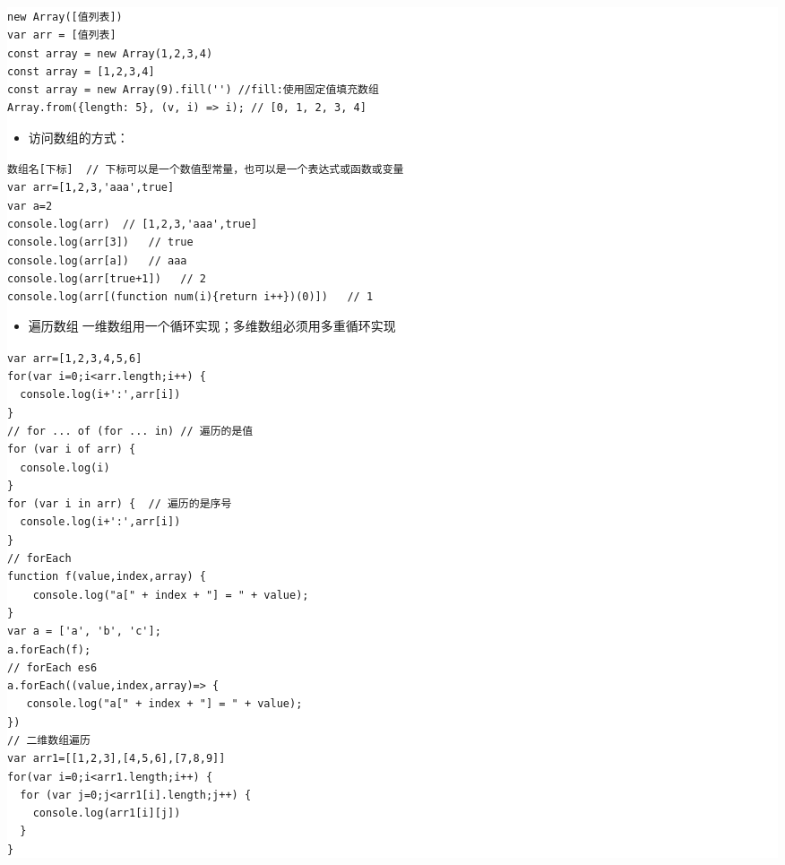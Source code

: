 ```
new Array([值列表])
var arr = [值列表]
const array = new Array(1,2,3,4)
const array = [1,2,3,4]
const array = new Array(9).fill('') //fill:使用固定值填充数组
Array.from({length: 5}, (v, i) => i); // [0, 1, 2, 3, 4]
```

- 访问数组的方式：

```
数组名[下标]  // 下标可以是一个数值型常量，也可以是一个表达式或函数或变量
var arr=[1,2,3,'aaa',true]
var a=2
console.log(arr)  // [1,2,3,'aaa',true]
console.log(arr[3])   // true
console.log(arr[a])   // aaa
console.log(arr[true+1])   // 2
console.log(arr[(function num(i){return i++})(0)])   // 1
```

- 遍历数组
  一维数组用一个循环实现；多维数组必须用多重循环实现

```
var arr=[1,2,3,4,5,6]
for(var i=0;i<arr.length;i++) {
  console.log(i+':',arr[i])
}
// for ... of (for ... in) // 遍历的是值
for (var i of arr) {
  console.log(i)
}
for (var i in arr) {  // 遍历的是序号
  console.log(i+':',arr[i])
}
// forEach
function f(value,index,array) {
    console.log("a[" + index + "] = " + value);
}
var a = ['a', 'b', 'c'];
a.forEach(f);
// forEach es6
a.forEach((value,index,array)=> {
   console.log("a[" + index + "] = " + value);
})
// 二维数组遍历
var arr1=[[1,2,3],[4,5,6],[7,8,9]]
for(var i=0;i<arr1.length;i++) {
  for (var j=0;j<arr1[i].length;j++) {
    console.log(arr1[i][j])
  }
}
```
